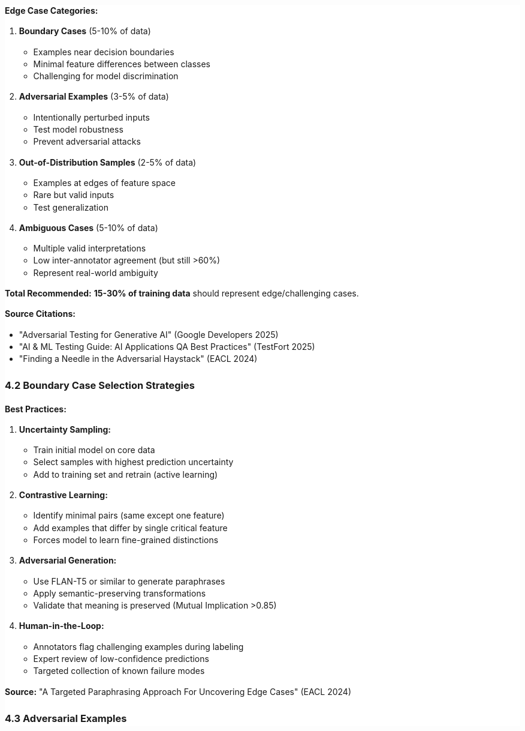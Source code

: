 **Edge Case Categories:**

1. **Boundary Cases** (5-10% of data)
   - Examples near decision boundaries
   - Minimal feature differences between classes
   - Challenging for model discrimination

2. **Adversarial Examples** (3-5% of data)
   - Intentionally perturbed inputs
   - Test model robustness
   - Prevent adversarial attacks

3. **Out-of-Distribution Samples** (2-5% of data)
   - Examples at edges of feature space
   - Rare but valid inputs
   - Test generalization

4. **Ambiguous Cases** (5-10% of data)
   - Multiple valid interpretations
   - Low inter-annotator agreement (but still >60%)
   - Represent real-world ambiguity

**Total Recommended:** **15-30% of training data** should represent edge/challenging cases.

**Source Citations:**
- "Adversarial Testing for Generative AI" (Google Developers 2025)
- "AI & ML Testing Guide: AI Applications QA Best Practices" (TestFort 2025)
- "Finding a Needle in the Adversarial Haystack" (EACL 2024)

### 4.2 Boundary Case Selection Strategies

**Best Practices:**

1. **Uncertainty Sampling:**
   - Train initial model on core data
   - Select samples with highest prediction uncertainty
   - Add to training set and retrain (active learning)

2. **Contrastive Learning:**
   - Identify minimal pairs (same except one feature)
   - Add examples that differ by single critical feature
   - Forces model to learn fine-grained distinctions

3. **Adversarial Generation:**
   - Use FLAN-T5 or similar to generate paraphrases
   - Apply semantic-preserving transformations
   - Validate that meaning is preserved (Mutual Implication >0.85)

4. **Human-in-the-Loop:**
   - Annotators flag challenging examples during labeling
   - Expert review of low-confidence predictions
   - Targeted collection of known failure modes

**Source:** "A Targeted Paraphrasing Approach For Uncovering Edge Cases" (EACL 2024)

### 4.3 Adversarial Examples
